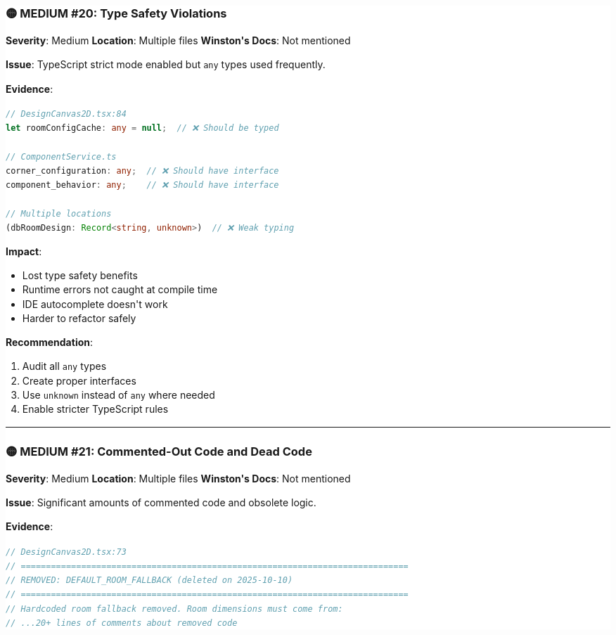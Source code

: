 
### 🟡 MEDIUM #20: Type Safety Violations

**Severity**: Medium
**Location**: Multiple files
**Winston's Docs**: Not mentioned

**Issue**:
TypeScript strict mode enabled but `any` types used frequently.

**Evidence**:
```typescript
// DesignCanvas2D.tsx:84
let roomConfigCache: any = null;  // ❌ Should be typed

// ComponentService.ts
corner_configuration: any;  // ❌ Should have interface
component_behavior: any;    // ❌ Should have interface

// Multiple locations
(dbRoomDesign: Record<string, unknown>)  // ❌ Weak typing
```

**Impact**:
- Lost type safety benefits
- Runtime errors not caught at compile time
- IDE autocomplete doesn't work
- Harder to refactor safely

**Recommendation**:
1. Audit all `any` types
2. Create proper interfaces
3. Use `unknown` instead of `any` where needed
4. Enable stricter TypeScript rules

---

### 🟡 MEDIUM #21: Commented-Out Code and Dead Code

**Severity**: Medium
**Location**: Multiple files
**Winston's Docs**: Not mentioned

**Issue**:
Significant amounts of commented code and obsolete logic.

**Evidence**:
```typescript
// DesignCanvas2D.tsx:73
// =============================================================================
// REMOVED: DEFAULT_ROOM_FALLBACK (deleted on 2025-10-10)
// =============================================================================
// Hardcoded room fallback removed. Room dimensions must come from:
// ...20+ lines of comments about removed code
```
